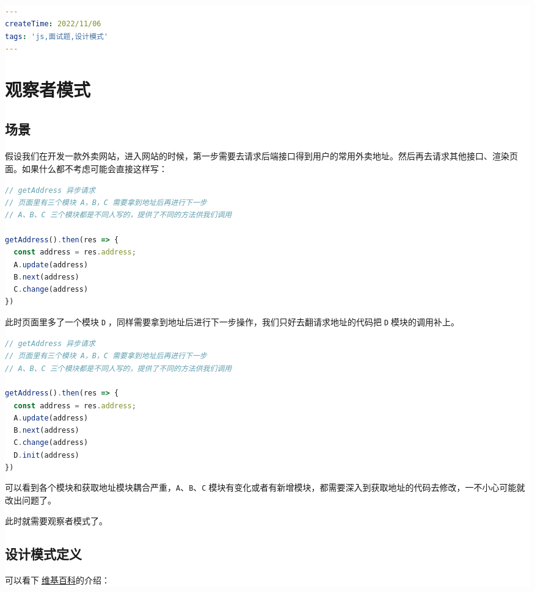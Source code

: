 ```yaml
---
createTime: 2022/11/06
tags: 'js,面试题,设计模式'
---
```

# 观察者模式

## 场景

假设我们在开发一款外卖网站，进入网站的时候，第一步需要去请求后端接口得到用户的常用外卖地址。然后再去请求其他接口、渲染页面。如果什么都不考虑可能会直接这样写：

```js
// getAddress 异步请求
// 页面里有三个模块 A，B，C 需要拿到地址后再进行下一步
// A、B、C 三个模块都是不同人写的，提供了不同的方法供我们调用

getAddress().then(res => {
  const address = res.address;
  A.update(address)
  B.next(address)
  C.change(address)
})

```

此时页面里多了一个模块 `D` ，同样需要拿到地址后进行下一步操作，我们只好去翻请求地址的代码把 `D` 模块的调用补上。

```js
// getAddress 异步请求
// 页面里有三个模块 A，B，C 需要拿到地址后再进行下一步
// A、B、C 三个模块都是不同人写的，提供了不同的方法供我们调用

getAddress().then(res => {
  const address = res.address;
  A.update(address)
  B.next(address)
  C.change(address)
  D.init(address)
})

```

可以看到各个模块和获取地址模块耦合严重，`A`、`B`、`C` 模块有变化或者有新增模块，都需要深入到获取地址的代码去修改，一不小心可能就改出问题了。

此时就需要观察者模式了。

## 设计模式定义

可以看下 [维基百科](https://link.juejin.cn/?target=https%3A%2F%2Fen.wikipedia.org%2Fwiki%2FObserver_pattern%23cite_note-5 "https://en.wikipedia.org/wiki/Observer_pattern#cite_note-5")的介绍：
